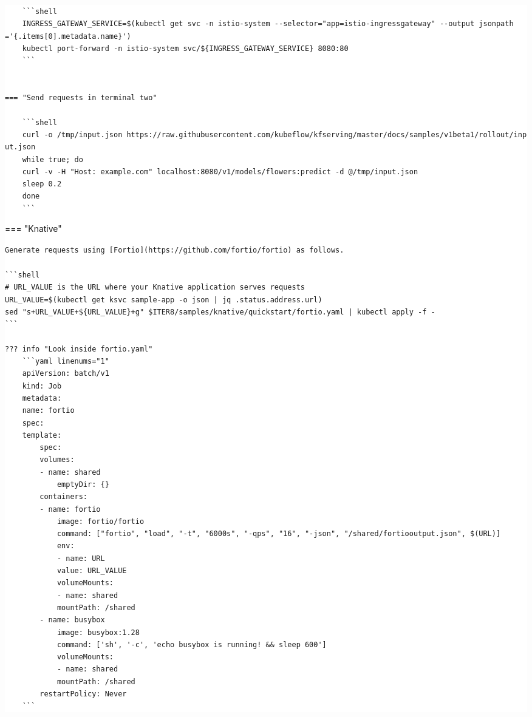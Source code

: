         ```shell
        INGRESS_GATEWAY_SERVICE=$(kubectl get svc -n istio-system --selector="app=istio-ingressgateway" --output jsonpath='{.items[0].metadata.name}')
        kubectl port-forward -n istio-system svc/${INGRESS_GATEWAY_SERVICE} 8080:80
        ```


    === "Send requests in terminal two"

        ```shell
        curl -o /tmp/input.json https://raw.githubusercontent.com/kubeflow/kfserving/master/docs/samples/v1beta1/rollout/input.json
        while true; do
        curl -v -H "Host: example.com" localhost:8080/v1/models/flowers:predict -d @/tmp/input.json
        sleep 0.2
        done
        ```


=== "Knative"

    Generate requests using [Fortio](https://github.com/fortio/fortio) as follows.

    ```shell
    # URL_VALUE is the URL where your Knative application serves requests
    URL_VALUE=$(kubectl get ksvc sample-app -o json | jq .status.address.url)
    sed "s+URL_VALUE+${URL_VALUE}+g" $ITER8/samples/knative/quickstart/fortio.yaml | kubectl apply -f -
    ```

    ??? info "Look inside fortio.yaml"
        ```yaml linenums="1"
        apiVersion: batch/v1
        kind: Job
        metadata:
        name: fortio
        spec:
        template:
            spec:
            volumes:
            - name: shared
                emptyDir: {}
            containers:
            - name: fortio
                image: fortio/fortio
                command: ["fortio", "load", "-t", "6000s", "-qps", "16", "-json", "/shared/fortiooutput.json", $(URL)]
                env:
                - name: URL
                value: URL_VALUE
                volumeMounts:
                - name: shared
                mountPath: /shared         
            - name: busybox
                image: busybox:1.28
                command: ['sh', '-c', 'echo busybox is running! && sleep 600']
                volumeMounts:
                - name: shared
                mountPath: /shared       
            restartPolicy: Never
        ```
